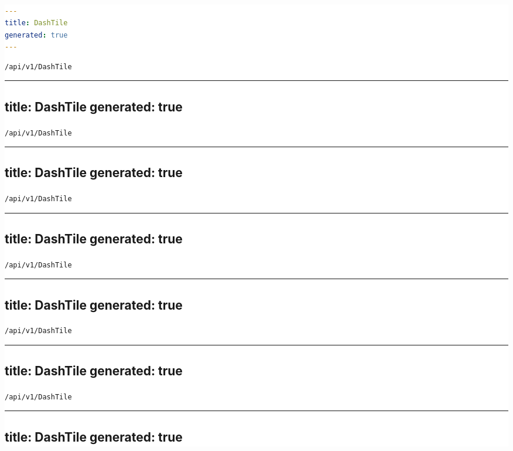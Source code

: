 ```yaml
---
title: DashTile
generated: true
---
```


```http
/api/v1/DashTile
```

---
title: DashTile
generated: true
---

```http
/api/v1/DashTile
```

---
title: DashTile
generated: true
---

```http
/api/v1/DashTile
```

---
title: DashTile
generated: true
---

```http
/api/v1/DashTile
```

---
title: DashTile
generated: true
---

```http
/api/v1/DashTile
```

---
title: DashTile
generated: true
---

```http
/api/v1/DashTile
```

---
title: DashTile
generated: true
---
